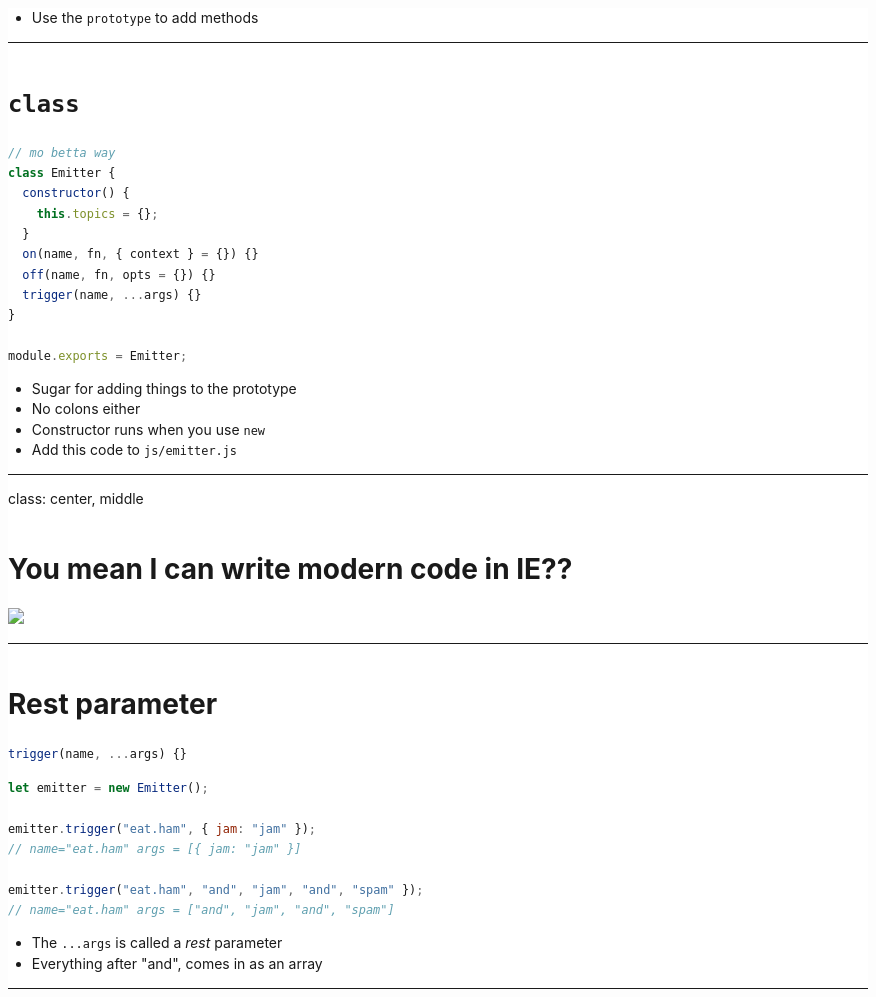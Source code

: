* Use the `prototype` to add methods

---

# `class`

```js
// mo betta way
class Emitter {
  constructor() {
    this.topics = {};  
  }
  on(name, fn, { context } = {}) {}
  off(name, fn, opts = {}) {}
  trigger(name, ...args) {}
}

module.exports = Emitter;
```

* Sugar for adding things to the prototype
* No colons either
* Constructor runs when you use `new`
* Add this code to `js/emitter.js`

---
class: center, middle

# You mean I can write modern code in IE??

![](images/mercy.gif)

---

# Rest parameter
```js
trigger(name, ...args) {}
```

```js
let emitter = new Emitter();

emitter.trigger("eat.ham", { jam: "jam" });
// name="eat.ham" args = [{ jam: "jam" }]

emitter.trigger("eat.ham", "and", "jam", "and", "spam" });
// name="eat.ham" args = ["and", "jam", "and", "spam"]
```

* The `...args` is called a *rest* parameter
* Everything after "and", comes in as an array

---